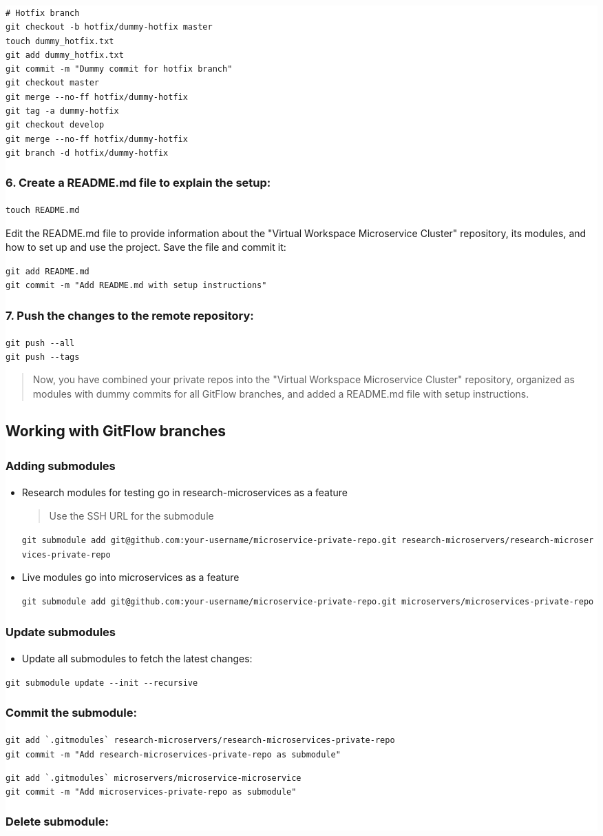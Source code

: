 ```
```
```
# Hotfix branch
git checkout -b hotfix/dummy-hotfix master
touch dummy_hotfix.txt
git add dummy_hotfix.txt
git commit -m "Dummy commit for hotfix branch"
git checkout master
git merge --no-ff hotfix/dummy-hotfix
git tag -a dummy-hotfix
git checkout develop
git merge --no-ff hotfix/dummy-hotfix
git branch -d hotfix/dummy-hotfix
```
### 6. Create a README.md file to explain the setup:
```
touch README.md
```
Edit the README.md file to provide information about the "Virtual Workspace Microservice Cluster" repository, its modules, and how to set up and use the project. Save the file and commit it:
```
git add README.md
git commit -m "Add README.md with setup instructions"
```
### 7. Push the changes to the remote repository:
```
git push --all
git push --tags
```

>Now, you have combined your private repos into the "Virtual Workspace Microservice Cluster" repository, organized as modules with dummy commits for all GitFlow branches, and added a README.md file with setup instructions.

## Working with GitFlow branches
### Adding submodules
* Research modules for testing go in research-microservices as a feature
  >Use the SSH URL for the submodule
  ```
  git submodule add git@github.com:your-username/microservice-private-repo.git research-microservers/research-microservices-private-repo
  ```
* Live modules go into microservices as a feature
  ```
  git submodule add git@github.com:your-username/microservice-private-repo.git microservers/microservices-private-repo
  ```
### Update submodules
  * Update all submodules to fetch the latest changes:
  ```
  git submodule update --init --recursive
  ```
###  Commit the submodule:
```
git add `.gitmodules` research-microservers/research-microservices-private-repo
git commit -m "Add research-microservices-private-repo as submodule"
```
```
git add `.gitmodules` microservers/microservice-microservice
git commit -m "Add microservices-private-repo as submodule"
```
### Delete submodule: